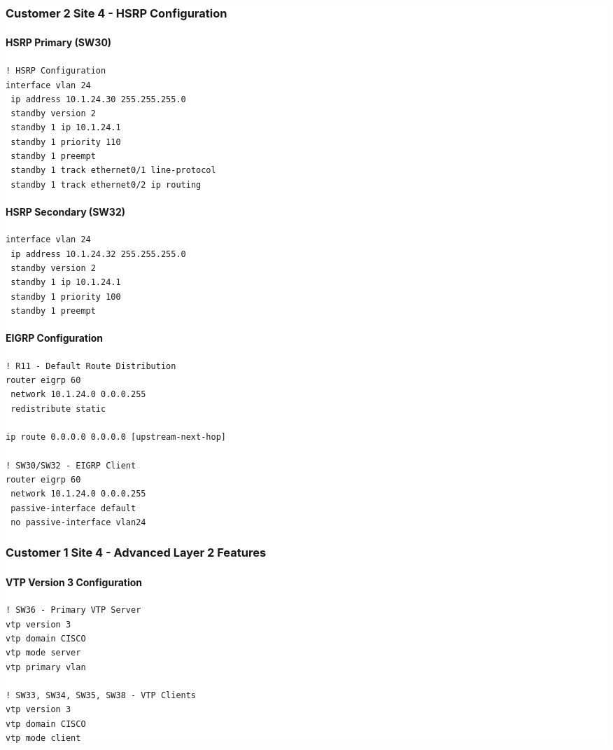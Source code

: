 ### Customer 2 Site 4 - HSRP Configuration

#### HSRP Primary (SW30)
```cisco
! HSRP Configuration
interface vlan 24
 ip address 10.1.24.30 255.255.255.0
 standby version 2
 standby 1 ip 10.1.24.1
 standby 1 priority 110
 standby 1 preempt
 standby 1 track ethernet0/1 line-protocol
 standby 1 track ethernet0/2 ip routing
```

#### HSRP Secondary (SW32)
```cisco
interface vlan 24
 ip address 10.1.24.32 255.255.255.0
 standby version 2
 standby 1 ip 10.1.24.1
 standby 1 priority 100
 standby 1 preempt
```

#### EIGRP Configuration
```cisco
! R11 - Default Route Distribution
router eigrp 60
 network 10.1.24.0 0.0.0.255
 redistribute static

ip route 0.0.0.0 0.0.0.0 [upstream-next-hop]

! SW30/SW32 - EIGRP Client
router eigrp 60
 network 10.1.24.0 0.0.0.255
 passive-interface default
 no passive-interface vlan24
```

### Customer 1 Site 4 - Advanced Layer 2 Features

#### VTP Version 3 Configuration
```cisco
! SW36 - Primary VTP Server
vtp version 3
vtp domain CISCO
vtp mode server
vtp primary vlan

! SW33, SW34, SW35, SW38 - VTP Clients
vtp version 3
vtp domain CISCO  
vtp mode client
```
